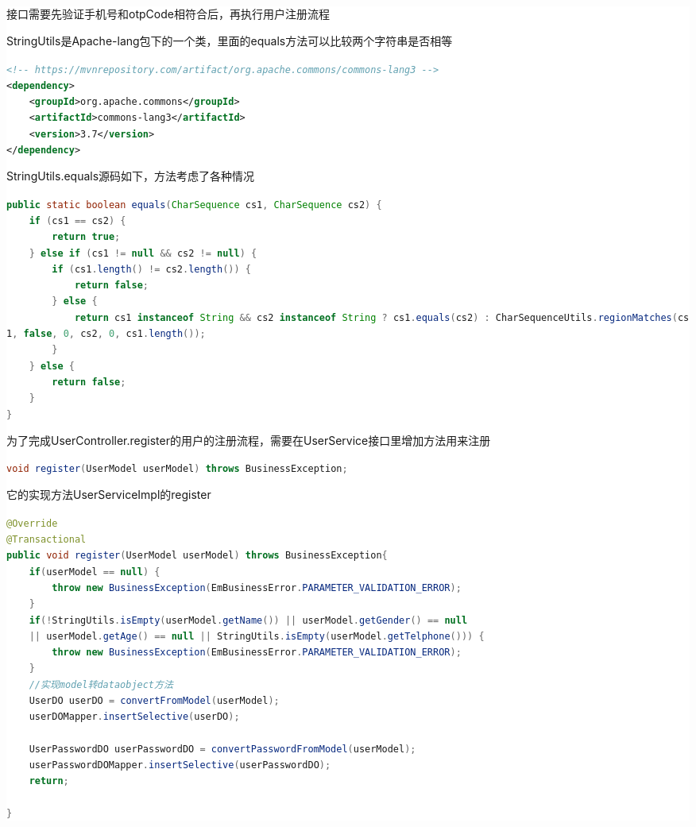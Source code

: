 接口需要先验证手机号和otpCode相符合后，再执行用户注册流程

StringUtils是Apache-lang包下的一个类，里面的equals方法可以比较两个字符串是否相等

```xml
<!-- https://mvnrepository.com/artifact/org.apache.commons/commons-lang3 -->
<dependency>
    <groupId>org.apache.commons</groupId>
    <artifactId>commons-lang3</artifactId>
    <version>3.7</version>
</dependency>
```

StringUtils.equals源码如下，方法考虑了各种情况

```java
public static boolean equals(CharSequence cs1, CharSequence cs2) {
    if (cs1 == cs2) {
        return true;
    } else if (cs1 != null && cs2 != null) {
        if (cs1.length() != cs2.length()) {
            return false;
        } else {
            return cs1 instanceof String && cs2 instanceof String ? cs1.equals(cs2) : CharSequenceUtils.regionMatches(cs1, false, 0, cs2, 0, cs1.length());
        }
    } else {
        return false;
    }
}
```

为了完成UserController.register的用户的注册流程，需要在UserService接口里增加方法用来注册

```java
void register(UserModel userModel) throws BusinessException;
```

它的实现方法UserServiceImpl的register

```java
@Override
@Transactional
public void register(UserModel userModel) throws BusinessException{
    if(userModel == null) {
        throw new BusinessException(EmBusinessError.PARAMETER_VALIDATION_ERROR);
    }
    if(!StringUtils.isEmpty(userModel.getName()) || userModel.getGender() == null
    || userModel.getAge() == null || StringUtils.isEmpty(userModel.getTelphone())) {
        throw new BusinessException(EmBusinessError.PARAMETER_VALIDATION_ERROR);
    }
    //实现model转dataobject方法
    UserDO userDO = convertFromModel(userModel);
    userDOMapper.insertSelective(userDO);

    UserPasswordDO userPasswordDO = convertPasswordFromModel(userModel);
    userPasswordDOMapper.insertSelective(userPasswordDO);
    return;

}
```
